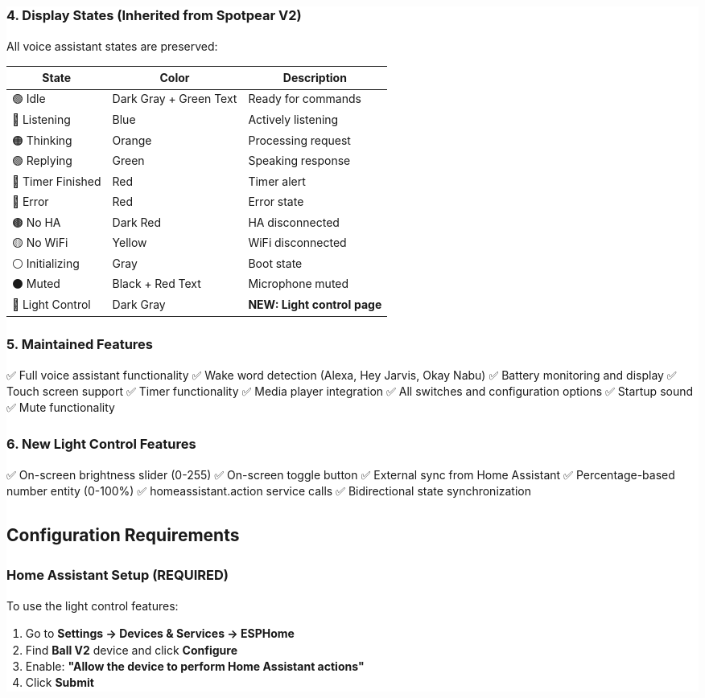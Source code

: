 ### 4. Display States (Inherited from Spotpear V2)

All voice assistant states are preserved:

| State | Color | Description |
|-------|-------|-------------|
| 🟢 Idle | Dark Gray + Green Text | Ready for commands |
| 🔵 Listening | Blue | Actively listening |
| 🟠 Thinking | Orange | Processing request |
| 🟢 Replying | Green | Speaking response |
| 🔴 Timer Finished | Red | Timer alert |
| 🔴 Error | Red | Error state |
| 🟤 No HA | Dark Red | HA disconnected |
| 🟡 No WiFi | Yellow | WiFi disconnected |
| ⚪ Initializing | Gray | Boot state |
| ⚫ Muted | Black + Red Text | Microphone muted |
| 🔆 Light Control | Dark Gray | **NEW: Light control page** |

### 5. Maintained Features
✅ Full voice assistant functionality
✅ Wake word detection (Alexa, Hey Jarvis, Okay Nabu)
✅ Battery monitoring and display
✅ Touch screen support
✅ Timer functionality
✅ Media player integration
✅ All switches and configuration options
✅ Startup sound
✅ Mute functionality

### 6. New Light Control Features
✅ On-screen brightness slider (0-255)
✅ On-screen toggle button
✅ External sync from Home Assistant
✅ Percentage-based number entity (0-100%)
✅ homeassistant.action service calls
✅ Bidirectional state synchronization

## Configuration Requirements

### Home Assistant Setup (REQUIRED)
To use the light control features:

1. Go to **Settings → Devices & Services → ESPHome**
2. Find **Ball V2** device and click **Configure**
3. Enable: **"Allow the device to perform Home Assistant actions"**
4. Click **Submit**
